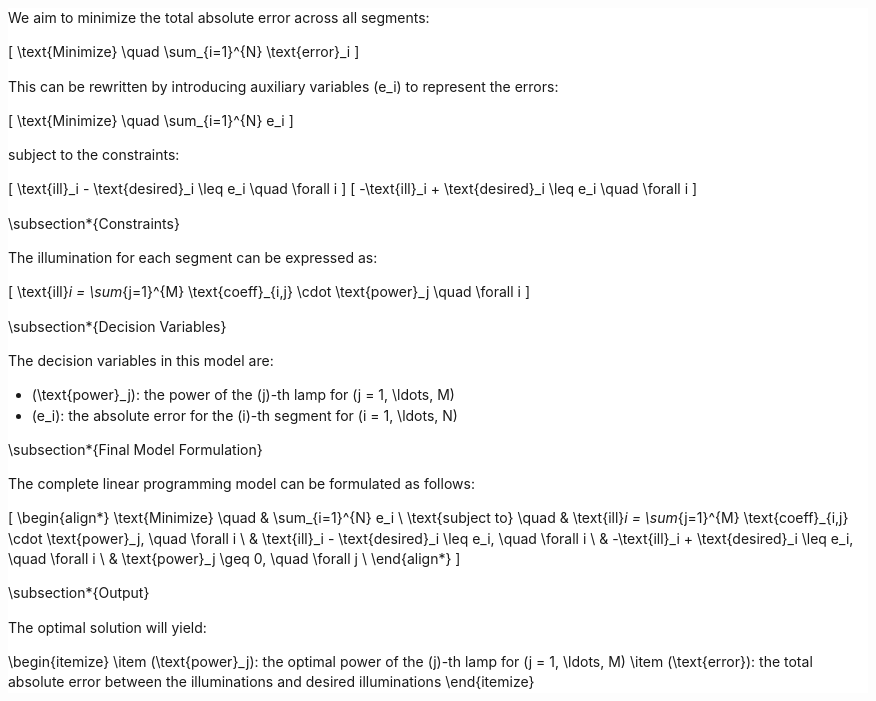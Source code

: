 We aim to minimize the total absolute error across all segments:

\[
\text{Minimize} \quad \sum_{i=1}^{N} \text{error}_i
\]

This can be rewritten by introducing auxiliary variables \(e_i\) to represent the errors:

\[
\text{Minimize} \quad \sum_{i=1}^{N} e_i
\]

subject to the constraints:

\[
\text{ill}_i - \text{desired}_i \leq e_i \quad \forall i
\]
\[
-\text{ill}_i + \text{desired}_i \leq e_i \quad \forall i
\]

\subsection*{Constraints}

The illumination for each segment can be expressed as:

\[
\text{ill}_i = \sum_{j=1}^{M} \text{coeff}_{i,j} \cdot \text{power}_j \quad \forall i
\]

\subsection*{Decision Variables}

The decision variables in this model are:

- \(\text{power}_j\): the power of the \(j\)-th lamp for \(j = 1, \ldots, M\)
- \(e_i\): the absolute error for the \(i\)-th segment for \(i = 1, \ldots, N\)

\subsection*{Final Model Formulation}

The complete linear programming model can be formulated as follows:

\[
\begin{align*}
\text{Minimize} \quad & \sum_{i=1}^{N} e_i \\
\text{subject to} \quad & \text{ill}_i = \sum_{j=1}^{M} \text{coeff}_{i,j} \cdot \text{power}_j, \quad \forall i \\
& \text{ill}_i - \text{desired}_i \leq e_i, \quad \forall i \\
& -\text{ill}_i + \text{desired}_i \leq e_i, \quad \forall i \\
& \text{power}_j \geq 0, \quad \forall j \\
\end{align*}
\]

\subsection*{Output}

The optimal solution will yield:

\begin{itemize}
    \item \(\text{power}_j\): the optimal power of the \(j\)-th lamp for \(j = 1, \ldots, M\)
    \item \(\text{error}\): the total absolute error between the illuminations and desired illuminations
\end{itemize}

